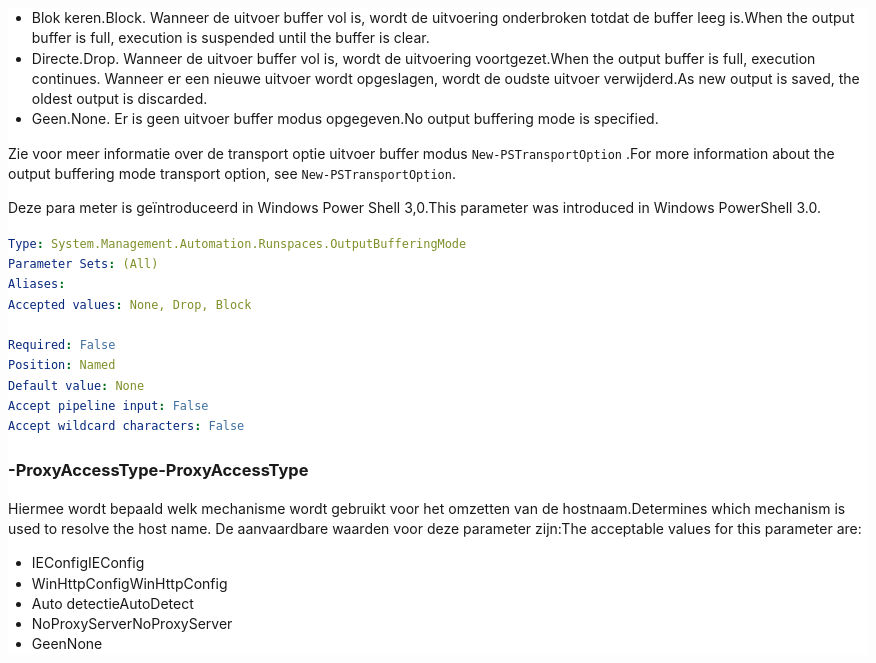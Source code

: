 - <span data-ttu-id="63b45-250">Blok keren.</span><span class="sxs-lookup"><span data-stu-id="63b45-250">Block.</span></span> <span data-ttu-id="63b45-251">Wanneer de uitvoer buffer vol is, wordt de uitvoering onderbroken totdat de buffer leeg is.</span><span class="sxs-lookup"><span data-stu-id="63b45-251">When the output buffer is full, execution is suspended until the buffer is clear.</span></span>
- <span data-ttu-id="63b45-252">Directe.</span><span class="sxs-lookup"><span data-stu-id="63b45-252">Drop.</span></span> <span data-ttu-id="63b45-253">Wanneer de uitvoer buffer vol is, wordt de uitvoering voortgezet.</span><span class="sxs-lookup"><span data-stu-id="63b45-253">When the output buffer is full, execution continues.</span></span> <span data-ttu-id="63b45-254">Wanneer er een nieuwe uitvoer wordt opgeslagen, wordt de oudste uitvoer verwijderd.</span><span class="sxs-lookup"><span data-stu-id="63b45-254">As new output is saved, the oldest output is discarded.</span></span>
- <span data-ttu-id="63b45-255">Geen.</span><span class="sxs-lookup"><span data-stu-id="63b45-255">None.</span></span> <span data-ttu-id="63b45-256">Er is geen uitvoer buffer modus opgegeven.</span><span class="sxs-lookup"><span data-stu-id="63b45-256">No output buffering mode is specified.</span></span>

<span data-ttu-id="63b45-257">Zie voor meer informatie over de transport optie uitvoer buffer modus `New-PSTransportOption` .</span><span class="sxs-lookup"><span data-stu-id="63b45-257">For more information about the output buffering mode transport option, see `New-PSTransportOption`.</span></span>

<span data-ttu-id="63b45-258">Deze para meter is geïntroduceerd in Windows Power Shell 3,0.</span><span class="sxs-lookup"><span data-stu-id="63b45-258">This parameter was introduced in Windows PowerShell 3.0.</span></span>

```yaml
Type: System.Management.Automation.Runspaces.OutputBufferingMode
Parameter Sets: (All)
Aliases:
Accepted values: None, Drop, Block

Required: False
Position: Named
Default value: None
Accept pipeline input: False
Accept wildcard characters: False
```

### <span data-ttu-id="63b45-259">-ProxyAccessType</span><span class="sxs-lookup"><span data-stu-id="63b45-259">-ProxyAccessType</span></span>

<span data-ttu-id="63b45-260">Hiermee wordt bepaald welk mechanisme wordt gebruikt voor het omzetten van de hostnaam.</span><span class="sxs-lookup"><span data-stu-id="63b45-260">Determines which mechanism is used to resolve the host name.</span></span> <span data-ttu-id="63b45-261">De aanvaardbare waarden voor deze parameter zijn:</span><span class="sxs-lookup"><span data-stu-id="63b45-261">The acceptable values for this parameter are:</span></span>

- <span data-ttu-id="63b45-262">IEConfig</span><span class="sxs-lookup"><span data-stu-id="63b45-262">IEConfig</span></span>
- <span data-ttu-id="63b45-263">WinHttpConfig</span><span class="sxs-lookup"><span data-stu-id="63b45-263">WinHttpConfig</span></span>
- <span data-ttu-id="63b45-264">Auto detectie</span><span class="sxs-lookup"><span data-stu-id="63b45-264">AutoDetect</span></span>
- <span data-ttu-id="63b45-265">NoProxyServer</span><span class="sxs-lookup"><span data-stu-id="63b45-265">NoProxyServer</span></span>
- <span data-ttu-id="63b45-266">Geen</span><span class="sxs-lookup"><span data-stu-id="63b45-266">None</span></span>
